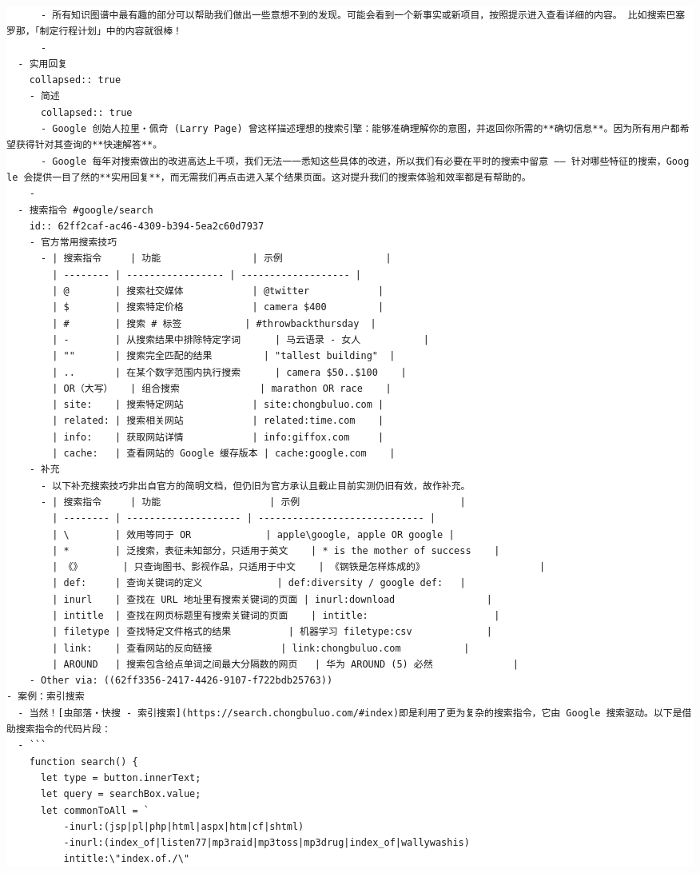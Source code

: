           - 所有知识图谱中最有趣的部分可以帮助我们做出一些意想不到的发现。可能会看到一个新事实或新项目，按照提示进入查看详细的内容。 比如搜索巴塞罗那，「制定行程计划」中的内容就很棒！
          -
      - 实用回复
        collapsed:: true
        - 简述
          collapsed:: true
          - Google 创始人拉里・佩奇 (Larry Page) 曾这样描述理想的搜索引擎：能够准确理解你的意图，并返回你所需的**确切信息**。因为所有用户都希望获得针对其查询的**快速解答**。
          - Google 每年对搜索做出的改进高达上千项，我们无法一一悉知这些具体的改进，所以我们有必要在平时的搜索中留意 —— 针对哪些特征的搜索，Google 会提供一目了然的**实用回复**，而无需我们再点击进入某个结果页面。这对提升我们的搜索体验和效率都是有帮助的。
        -
      - 搜索指令 #google/search
        id:: 62ff2caf-ac46-4309-b394-5ea2c60d7937
        - 官方常用搜索技巧
          - | 搜索指令     | 功能                | 示例                  |
            | -------- | ----------------- | ------------------- |
            | @        | 搜索社交媒体            | @twitter            |
            | $        | 搜索特定价格            | camera $400         |
            | #        | 搜索 # 标签           | #throwbackthursday  |
            | -        | 从搜索结果中排除特定字词      | 马云语录 - 女人           |
            | ""       | 搜索完全匹配的结果         | "tallest building"  |
            | ..       | 在某个数字范围内执行搜索      | camera $50..$100    |
            | OR（大写）   | 组合搜索              | marathon OR race    |
            | site:    | 搜索特定网站            | site:chongbuluo.com |
            | related: | 搜索相关网站            | related:time.com    |
            | info:    | 获取网站详情            | info:giffox.com     |
            | cache:   | 查看网站的 Google 缓存版本 | cache:google.com    |
        - 补充
          - 以下补充搜索技巧非出自官方的简明文档，但仍旧为官方承认且截止目前实测仍旧有效，故作补充。
          - | 搜索指令     | 功能                   | 示例                            |
            | -------- | -------------------- | ----------------------------- |
            | \        | 效用等同于 OR             | apple\google, apple OR google |
            | *        | 泛搜索，表征未知部分，只适用于英文    | * is the mother of success    |
            | 《》       | 只查询图书、影视作品，只适用于中文    | 《钢铁是怎样炼成的》                    |
            | def:     | 查询关键词的定义             | def:diversity / google def:   |
            | inurl    | 查找在 URL 地址里有搜索关键词的页面 | inurl:download                |
            | intitle  | 查找在网页标题里有搜索关键词的页面    | intitle:                      |
            | filetype | 查找特定文件格式的结果          | 机器学习 filetype:csv             |
            | link:    | 查看网站的反向链接            | link:chongbuluo.com           |
            | AROUND   | 搜索包含给点单词之间最大分隔数的网页   | 华为 AROUND (5) 必然              |
        - Other via: ((62ff3356-2417-4426-9107-f722bdb25763))
    - 案例：索引搜索
      - 当然！[虫部落・快搜 - 索引搜索](https://search.chongbuluo.com/#index)即是利用了更为复杂的搜索指令，它由 Google 搜索驱动。以下是借助搜索指令的代码片段：
      - ```
        function search() {
          let type = button.innerText;
          let query = searchBox.value;
          let commonToAll = `
              -inurl:(jsp|pl|php|html|aspx|htm|cf|shtml)
              -inurl:(index_of|listen77|mp3raid|mp3toss|mp3drug|index_of|wallywashis)
              intitle:\"index.of./\"